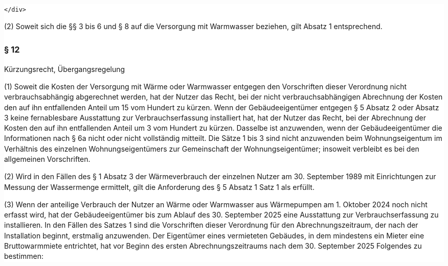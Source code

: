     </div>

</div>

<div class="jurAbsatz">

(2) Soweit sich die §§ 3 bis 6 und § 8 auf die Versorgung mit Warmwasser
beziehen, gilt Absatz 1 entsprechend.

</div>

</div>

</div>

</div>

<span id="BJNR002610981BJNE001206128.html"></span>

### § 12  
Kürzungsrecht, Übergangsregelung

<div>

<div class="jnhtml">

<div>

<div class="jurAbsatz">

(1) Soweit die Kosten der Versorgung mit Wärme oder Warmwasser entgegen
den Vorschriften dieser Verordnung nicht verbrauchsabhängig abgerechnet
werden, hat der Nutzer das Recht, bei der nicht verbrauchsabhängigen
Abrechnung der Kosten den auf ihn entfallenden Anteil um 15 vom Hundert
zu kürzen. Wenn der Gebäudeeigentümer entgegen § 5 Absatz 2 oder Absatz
3 keine fernablesbare Ausstattung zur Verbrauchserfassung installiert
hat, hat der Nutzer das Recht, bei der Abrechnung der Kosten den auf ihn
entfallenden Anteil um 3 vom Hundert zu kürzen. Dasselbe ist anzuwenden,
wenn der Gebäudeeigentümer die Informationen nach § 6a nicht oder nicht
vollständig mitteilt. Die Sätze 1 bis 3 sind nicht anzuwenden beim
Wohnungseigentum im Verhältnis des einzelnen Wohnungseigentümers zur
Gemeinschaft der Wohnungseigentümer; insoweit verbleibt es bei den
allgemeinen Vorschriften.

</div>

<div class="jurAbsatz">

(2) Wird in den Fällen des § 1 Absatz 3 der Wärmeverbrauch der einzelnen
Nutzer am 30. September 1989 mit Einrichtungen zur Messung der
Wassermenge ermittelt, gilt die Anforderung des § 5 Absatz 1 Satz 1 als
erfüllt.

</div>

<div class="jurAbsatz">

(3) Wenn der anteilige Verbrauch der Nutzer an Wärme oder Warmwasser aus
Wärmepumpen am 1. Oktober 2024 noch nicht erfasst wird, hat der
Gebäudeeigentümer bis zum Ablauf des 30. September 2025 eine
Ausstattung zur Verbrauchserfassung zu installieren. In den Fällen des
Satzes 1 sind die Vorschriften dieser Verordnung für den
Abrechnungszeitraum, der nach der Installation beginnt, erstmalig
anzuwenden. Der Eigentümer eines vermieteten Gebäudes, in dem mindestens
ein Mieter eine Bruttowarmmiete entrichtet, hat vor Beginn des ersten
Abrechnungszeitraums nach dem 30. September 2025 Folgendes zu bestimmen:
